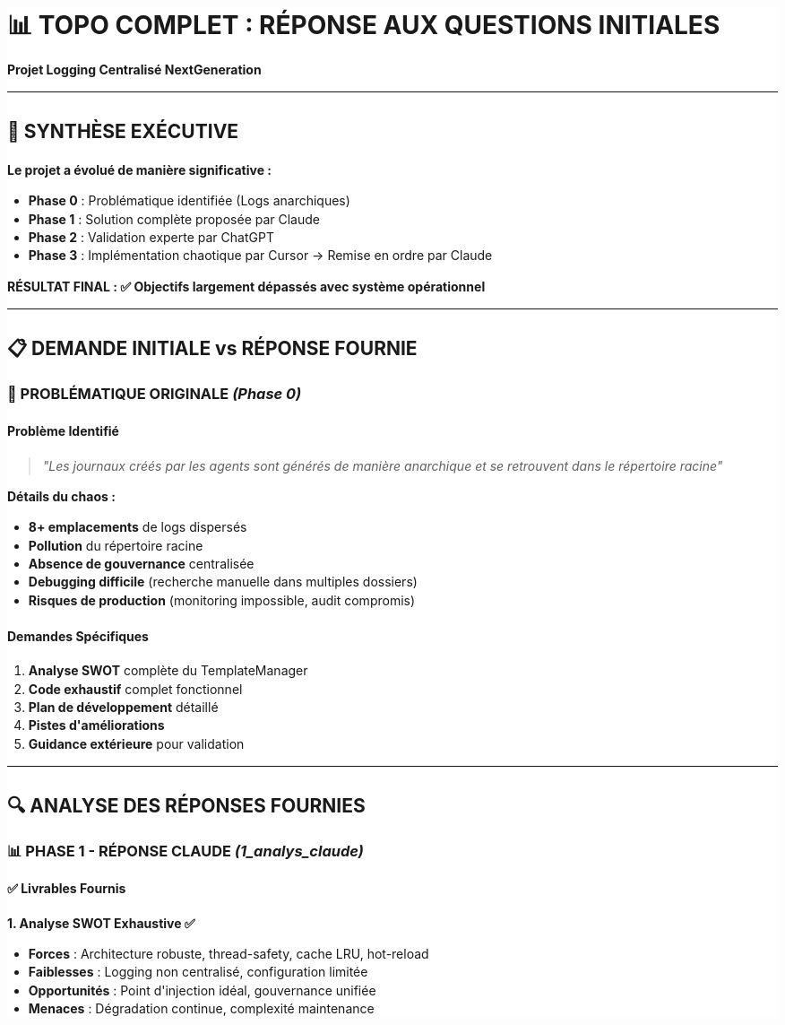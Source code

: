 # 📊 TOPO COMPLET : RÉPONSE AUX QUESTIONS INITIALES
**Projet Logging Centralisé NextGeneration**

---

## 🎯 SYNTHÈSE EXÉCUTIVE

**Le projet a évolué de manière significative :**
- **Phase 0** : Problématique identifiée (Logs anarchiques)
- **Phase 1** : Solution complète proposée par Claude 
- **Phase 2** : Validation experte par ChatGPT
- **Phase 3** : Implémentation chaotique par Cursor → Remise en ordre par Claude

**RÉSULTAT FINAL : ✅ Objectifs largement dépassés avec système opérationnel**

---

## 📋 DEMANDE INITIALE vs RÉPONSE FOURNIE

### 🚨 PROBLÉMATIQUE ORIGINALE *(Phase 0)*

#### **Problème Identifié**
> *"Les journaux créés par les agents sont générés de manière anarchique et se retrouvent dans le répertoire racine"*

**Détails du chaos :**
- **8+ emplacements** de logs dispersés 
- **Pollution** du répertoire racine
- **Absence de gouvernance** centralisée
- **Debugging difficile** (recherche manuelle dans multiples dossiers)
- **Risques de production** (monitoring impossible, audit compromis)

#### **Demandes Spécifiques**
1. **Analyse SWOT** complète du TemplateManager
2. **Code exhaustif** complet fonctionnel
3. **Plan de développement** détaillé  
4. **Pistes d'améliorations**
5. **Guidance extérieure** pour validation

---

## 🔍 ANALYSE DES RÉPONSES FOURNIES

### 📊 **PHASE 1 - RÉPONSE CLAUDE** *(1_analys_claude)*

#### ✅ **Livrables Fournis**

**1. Analyse SWOT Exhaustive ✅**
- **Forces** : Architecture robuste, thread-safety, cache LRU, hot-reload
- **Faiblesses** : Logging non centralisé, configuration limitée
- **Opportunités** : Point d'injection idéal, gouvernance unifiée
- **Menaces** : Dégradation continue, complexité maintenance
